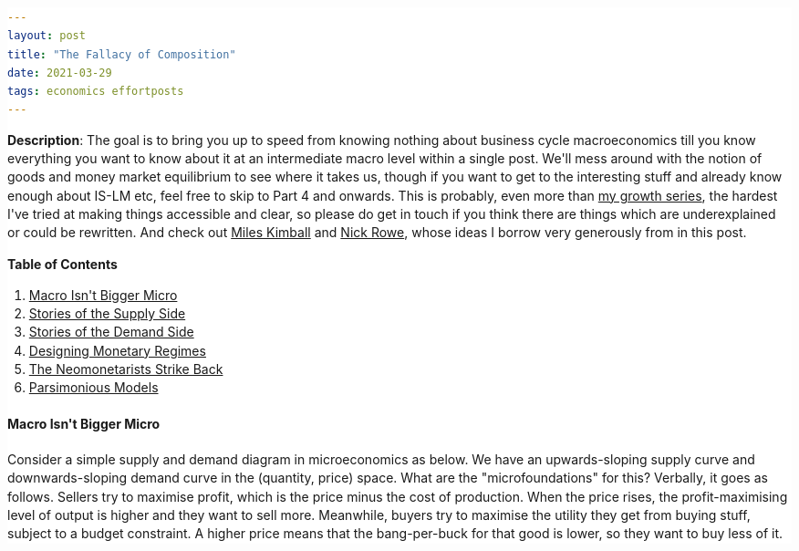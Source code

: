 ```yaml
---
layout: post
title: "The Fallacy of Composition"
date: 2021-03-29
tags: economics effortposts
---
```


**Description**: The goal is to bring you up to speed from knowing nothing about business cycle macroeconomics till you know everything you want to know about it at an intermediate macro level within a single post. We'll mess around with the notion of goods and money market equilibrium to see where it takes us, though if you want to get to the interesting stuff and already know enough about IS-LM etc, feel free to skip to Part 4 and onwards. This is probably, even more than [my growth series](https://tmychow.com/blog/2020/07/02/growth-a-primer-in-three-parts), the hardest I've tried at making things accessible and clear, so please do get in touch if you think there are things which are underexplained or could be rewritten. And check out [Miles Kimball](https://blog.supplysideliberal.com/) and [Nick Rowe](https://worthwhile.typepad.com/worthwhile_canadian_initi/nick-rowe/), whose ideas I borrow very generously from in this post.

**Table of Contents**

1. [Macro Isn't Bigger Micro](#macro-isnt-bigger-micro)
2. [Stories of the Supply Side](#stories-of-the-supply-side)
3. [Stories of the Demand Side](#stories-of-the-demand-side)
4. [Designing Monetary Regimes](#designing-monetary-regimes)
5. [The Neomonetarists Strike Back](#the-neomonetarists-strike-back)
6. [Parsimonious Models](#parsimonious-models)

#### Macro Isn't Bigger Micro

Consider a simple supply and demand diagram in microeconomics as below. We have an upwards-sloping supply curve and downwards-sloping demand curve in the (quantity, price) space. What are the "microfoundations" for this? Verbally, it goes as follows. Sellers try to maximise profit, which is the price minus the cost of production. When the price rises, the profit-maximising level of output is higher and they want to sell more. Meanwhile, buyers try to maximise the utility they get from buying stuff, subject to a budget constraint. A higher price means that the bang-per-buck for that good is lower, so they want to buy less of it.
